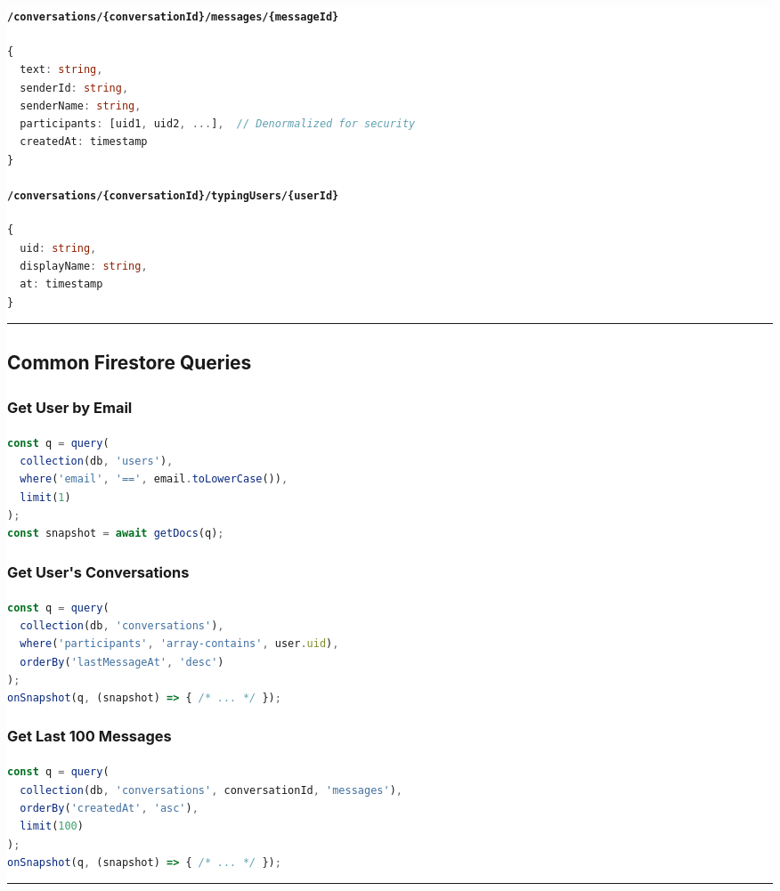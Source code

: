 #### `/conversations/{conversationId}/messages/{messageId}`
```typescript
{
  text: string,
  senderId: string,
  senderName: string,
  participants: [uid1, uid2, ...],  // Denormalized for security
  createdAt: timestamp
}
```

#### `/conversations/{conversationId}/typingUsers/{userId}`
```typescript
{
  uid: string,
  displayName: string,
  at: timestamp
}
```

---

## Common Firestore Queries

### Get User by Email
```typescript
const q = query(
  collection(db, 'users'),
  where('email', '==', email.toLowerCase()),
  limit(1)
);
const snapshot = await getDocs(q);
```

### Get User's Conversations
```typescript
const q = query(
  collection(db, 'conversations'),
  where('participants', 'array-contains', user.uid),
  orderBy('lastMessageAt', 'desc')
);
onSnapshot(q, (snapshot) => { /* ... */ });
```

### Get Last 100 Messages
```typescript
const q = query(
  collection(db, 'conversations', conversationId, 'messages'),
  orderBy('createdAt', 'asc'),
  limit(100)
);
onSnapshot(q, (snapshot) => { /* ... */ });
```

---